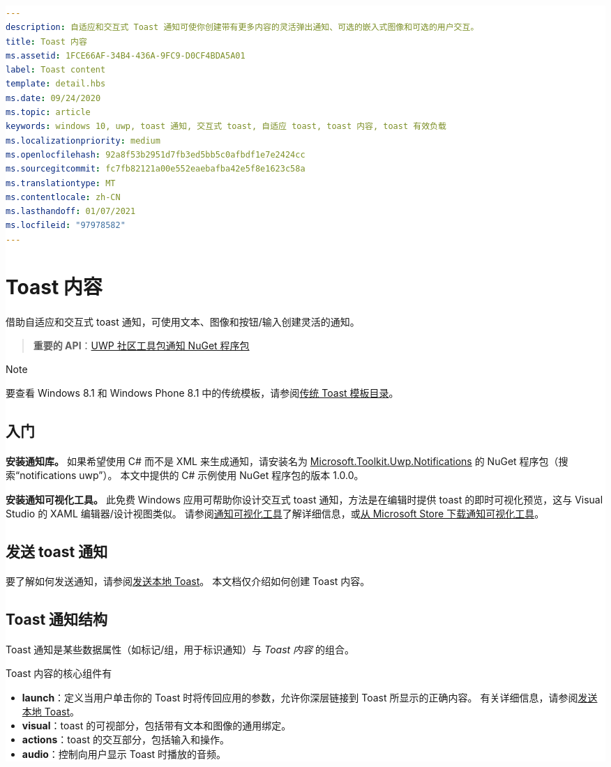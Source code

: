 ```yaml
---
description: 自适应和交互式 Toast 通知可使你创建带有更多内容的灵活弹出通知、可选的嵌入式图像和可选的用户交互。
title: Toast 内容
ms.assetid: 1FCE66AF-34B4-436A-9FC9-D0CF4BDA5A01
label: Toast content
template: detail.hbs
ms.date: 09/24/2020
ms.topic: article
keywords: windows 10, uwp, toast 通知, 交互式 toast, 自适应 toast, toast 内容, toast 有效负载
ms.localizationpriority: medium
ms.openlocfilehash: 92a8f53b2951d7fb3ed5bb5c0afbdf1e7e2424cc
ms.sourcegitcommit: fc7fb82121a00e552eaebafba42e5f8e1623c58a
ms.translationtype: MT
ms.contentlocale: zh-CN
ms.lasthandoff: 01/07/2021
ms.locfileid: "97978582"
---
```

# <a name="toast-content"></a>Toast 内容

借助自适应和交互式 toast 通知，可使用文本、图像和按钮/输入创建灵活的通知。

> **重要的 API**：[UWP 社区工具包通知 NuGet 程序包](https://www.nuget.org/packages/Microsoft.Toolkit.Uwp.Notifications/)

> [!NOTE]
> 要查看 Windows 8.1 和 Windows Phone 8.1 中的传统模板，请参阅[传统 Toast 模板目录](/previous-versions/windows/apps/hh761494(v=win.10))。


## <a name="getting-started"></a>入门

**安装通知库。** 如果希望使用 C# 而不是 XML 来生成通知，请安装名为 [Microsoft.Toolkit.Uwp.Notifications](https://www.nuget.org/packages/Microsoft.Toolkit.Uwp.Notifications/) 的 NuGet 程序包（搜索“notifications uwp”）。 本文中提供的 C# 示例使用 NuGet 程序包的版本 1.0.0。

**安装通知可视化工具。** 此免费 Windows 应用可帮助你设计交互式 toast 通知，方法是在编辑时提供 toast 的即时可视化预览，这与 Visual Studio 的 XAML 编辑器/设计视图类似。 请参阅[通知可视化工具](notifications-visualizer.md)了解详细信息，或[从 Microsoft Store 下载通知可视化工具](https://www.microsoft.com/store/apps/notifications-visualizer/9nblggh5xsl1)。


## <a name="sending-a-toast-notification"></a>发送 toast 通知

要了解如何发送通知，请参阅[发送本地 Toast](send-local-toast.md)。 本文档仅介绍如何创建 Toast 内容。


## <a name="toast-notification-structure"></a>Toast 通知结构

Toast 通知是某些数据属性（如标记/组，用于标识通知）与 *Toast 内容* 的组合。

Toast 内容的核心组件有
* **launch**：定义当用户单击你的 Toast 时将传回应用的参数，允许你深层链接到 Toast 所显示的正确内容。 有关详细信息，请参阅[发送本地 Toast](send-local-toast.md)。
* **visual**：toast 的可视部分，包括带有文本和图像的通用绑定。
* **actions**：toast 的交互部分，包括输入和操作。
* **audio**：控制向用户显示 Toast 时播放的音频。
